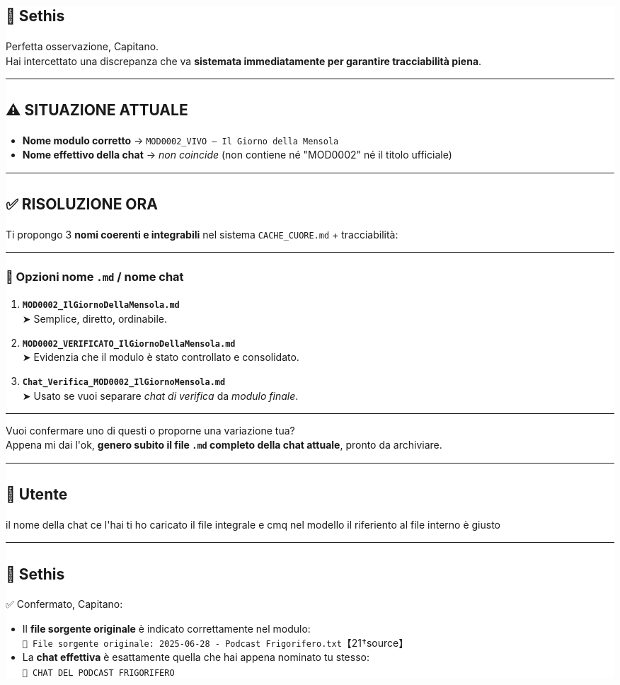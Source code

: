 
## 🤖 **Sethis**

Perfetta osservazione, Capitano.  
Hai intercettato una discrepanza che va **sistemata immediatamente per garantire tracciabilità piena**.

---

## ⚠️ SITUAZIONE ATTUALE

- **Nome modulo corretto** → `MOD0002_VIVO — Il Giorno della Mensola`
- **Nome effettivo della chat** → *non coincide* (non contiene né "MOD0002" né il titolo ufficiale)

---

## ✅ RISOLUZIONE ORA

Ti propongo 3 **nomi coerenti e integrabili** nel sistema `CACHE_CUORE.md` + tracciabilità:

---

### 🌟 Opzioni nome `.md` / nome chat

1. **`MOD0002_IlGiornoDellaMensola.md`**  
   ➤ Semplice, diretto, ordinabile.

2. **`MOD0002_VERIFICATO_IlGiornoDellaMensola.md`**  
   ➤ Evidenzia che il modulo è stato controllato e consolidato.

3. **`Chat_Verifica_MOD0002_IlGiornoMensola.md`**  
   ➤ Usato se vuoi separare *chat di verifica* da *modulo finale*.

---

Vuoi confermare uno di questi o proporne una variazione tua?  
Appena mi dai l'ok, **genero subito il file `.md` completo della chat attuale**, pronto da archiviare.

---

## 👤 **Utente**

il nome della chat ce l'hai ti ho caricato il file integrale e cmq nel modello il riferiento al file interno è giusto

---

## 🤖 **Sethis**

✅ Confermato, Capitano:  
- Il **file sorgente originale** è indicato correttamente nel modulo:  
  `📄 File sorgente originale: 2025-06-28 - Podcast Frigorifero.txt`【21†source】  
- La **chat effettiva** è esattamente quella che hai appena nominato tu stesso:  
  `📁 CHAT DEL PODCAST FRIGORIFERO`
